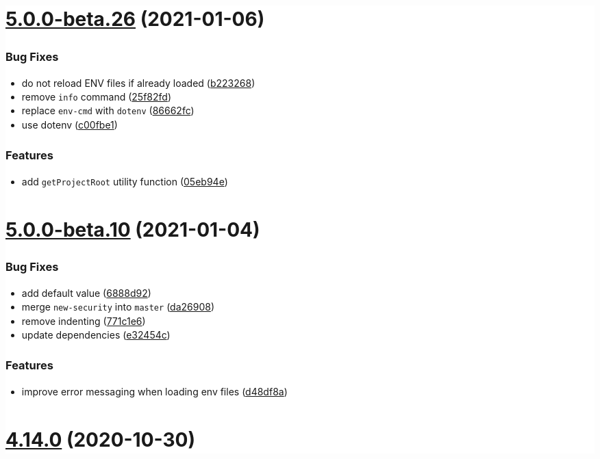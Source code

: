 
# [5.0.0-beta.26](https://github.com/webiny/webiny-js/compare/v5.0.0-beta.25...v5.0.0-beta.26) (2021-01-06)


### Bug Fixes

* do not reload ENV files if already loaded ([b223268](https://github.com/webiny/webiny-js/commit/b223268d9a1989e5ba4c0ac9f9592d9eeca31685))
* remove `info` command ([25f82fd](https://github.com/webiny/webiny-js/commit/25f82fd4580c8de7b0402f212542d0001c56ba55))
* replace `env-cmd` with `dotenv` ([86662fc](https://github.com/webiny/webiny-js/commit/86662fcc82af8add6ffa73d270a239ac89cf280e))
* use dotenv ([c00fbe1](https://github.com/webiny/webiny-js/commit/c00fbe160587e50e429e452b759d66858061b866))


### Features

* add `getProjectRoot` utility function ([05eb94e](https://github.com/webiny/webiny-js/commit/05eb94e2d61b8be332c7b21c4e7b9cd33f8e9ea9))





# [5.0.0-beta.10](https://github.com/webiny/webiny-js/compare/v4.14.0...v5.0.0-beta.10) (2021-01-04)


### Bug Fixes

* add default value ([6888d92](https://github.com/webiny/webiny-js/commit/6888d920255e81905df042479c059577294ca527))
* merge `new-security` into `master` ([da26908](https://github.com/webiny/webiny-js/commit/da269089ebaf18cc00c43919688fc4a005314d72))
* remove indenting ([771c1e6](https://github.com/webiny/webiny-js/commit/771c1e694730b42f58c2405f118d48f97816c870))
* update dependencies ([e32454c](https://github.com/webiny/webiny-js/commit/e32454c14c95f5a5f5ee4114126fd3b92020346c))


### Features

* improve error messaging when loading env files ([d48df8a](https://github.com/webiny/webiny-js/commit/d48df8a6e95e179d810ec89455e87849139417c6))





# [4.14.0](https://github.com/webiny/webiny-js/compare/v4.14.0-beta.1...v4.14.0) (2020-10-30)
